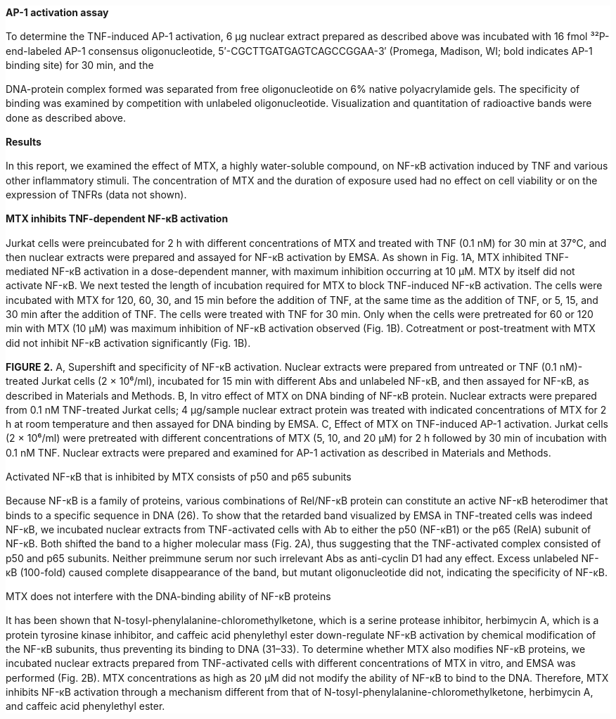 **AP-1 activation assay**

To determine the TNF-induced AP-1 activation, 6 μg nuclear extract prepared as described above was incubated with 16 fmol ³²P-end-labeled AP-1 consensus oligonucleotide, 5′-CGCTTGATGAGTCAGCCGGAA-3′ (Promega, Madison, WI; bold indicates AP-1 binding site) for 30 min, and the

DNA-protein complex formed was separated from free oligonucleotide on 6% native polyacrylamide gels. The specificity of binding was examined by competition with unlabeled oligonucleotide. Visualization and quantitation of radioactive bands were done as described above.

**Results**

In this report, we examined the effect of MTX, a highly water-soluble compound, on NF-κB activation induced by TNF and various other inflammatory stimuli. The concentration of MTX and the duration of exposure used had no effect on cell viability or on the expression of TNFRs (data not shown).

**MTX inhibits TNF-dependent NF-κB activation**

Jurkat cells were preincubated for 2 h with different concentrations of MTX and treated with TNF (0.1 nM) for 30 min at 37°C, and then nuclear extracts were prepared and assayed for NF-κB activation by EMSA. As shown in Fig. 1A, MTX inhibited TNF-mediated NF-κB activation in a dose-dependent manner, with maximum inhibition occurring at 10 μM. MTX by itself did not activate NF-κB. We next tested the length of incubation required for MTX to block TNF-induced NF-κB activation. The cells were incubated with MTX for 120, 60, 30, and 15 min before the addition of TNF, at the same time as the addition of TNF, or 5, 15, and 30 min after the addition of TNF. The cells were treated with TNF for 30 min. Only when the cells were pretreated for 60 or 120 min with MTX (10 μM) was maximum inhibition of NF-κB activation observed (Fig. 1B). Cotreatment or post-treatment with MTX did not inhibit NF-κB activation significantly (Fig. 1B).

**FIGURE 2.** A, Supershift and specificity of NF-κB activation. Nuclear extracts were prepared from untreated or TNF (0.1 nM)-treated Jurkat cells (2 × 10⁶/ml), incubated for 15 min with different Abs and unlabeled NF-κB, and then assayed for NF-κB, as described in Materials and Methods. B, In vitro effect of MTX on DNA binding of NF-κB protein. Nuclear extracts were prepared from 0.1 nM TNF-treated Jurkat cells; 4 μg/sample nuclear extract protein was treated with indicated concentrations of MTX for 2 h at room temperature and then assayed for DNA binding by EMSA. C, Effect of MTX on TNF-induced AP-1 activation. Jurkat cells (2 × 10⁶/ml) were pretreated with different concentrations of MTX (5, 10, and 20 μM) for 2 h followed by 30 min of incubation with 0.1 nM TNF. Nuclear extracts were prepared and examined for AP-1 activation as described in Materials and Methods.

Activated NF-κB that is inhibited by MTX consists of p50 and p65 subunits

Because NF-κB is a family of proteins, various combinations of Rel/NF-κB protein can constitute an active NF-κB heterodimer that binds to a specific sequence in DNA (26). To show that the retarded band visualized by EMSA in TNF-treated cells was indeed NF-κB, we incubated nuclear extracts from TNF-activated cells with Ab to either the p50 (NF-κB1) or the p65 (RelA) subunit of NF-κB. Both shifted the band to a higher molecular mass (Fig. 2A), thus suggesting that the TNF-activated complex consisted of p50 and p65 subunits. Neither preimmune serum nor such irrelevant Abs as anti-cyclin D1 had any effect. Excess unlabeled NF-κB (100-fold) caused complete disappearance of the band, but mutant oligonucleotide did not, indicating the specificity of NF-κB.

MTX does not interfere with the DNA-binding ability of NF-κB proteins

It has been shown that N-tosyl-phenylalanine-chloromethylketone, which is a serine protease inhibitor, herbimycin A, which is a protein tyrosine kinase inhibitor, and caffeic acid phenylethyl ester down-regulate NF-κB activation by chemical modification of the NF-κB subunits, thus preventing its binding to DNA (31–33). To determine whether MTX also modifies NF-κB proteins, we incubated nuclear extracts prepared from TNF-activated cells with different concentrations of MTX in vitro, and EMSA was performed (Fig. 2B). MTX concentrations as high as 20 μM did not modify the ability of NF-κB to bind to the DNA. Therefore, MTX inhibits NF-κB activation through a mechanism different from that of N-tosyl-phenylalanine-chloromethylketone, herbimycin A, and caffeic acid phenylethyl ester.
